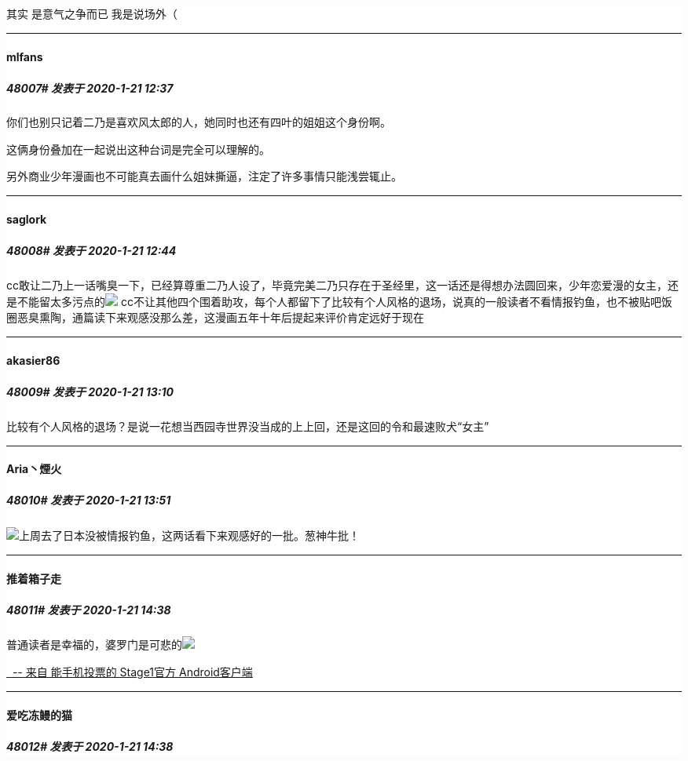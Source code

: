 
其实 是意气之争而已 我是说场外（


-----

####  mlfans  
##### 48007#       发表于 2020-1-21 12:37


你们也别只记着二乃是喜欢风太郎的人，她同时也还有四叶的姐姐这个身份啊。

这俩身份叠加在一起说出这种台词是完全可以理解的。

另外商业少年漫画也不可能真去画什么姐妹撕逼，注定了许多事情只能浅尝辄止。


-----

####  saglork  
##### 48008#       发表于 2020-1-21 12:44


cc敢让二乃上一话嘴臭一下，已经算尊重二乃人设了，毕竟完美二乃只存在于圣经里，这一话还是得想办法圆回来，少年恋爱漫的女主，还是不能留太多污点的<img src="https://static.saraba1st.com/image/smiley/face2017/067.png" referrerpolicy="no-referrer">
cc不让其他四个围着助攻，每个人都留下了比较有个人风格的退场，说真的一般读者不看情报钓鱼，也不被贴吧饭圈恶臭熏陶，通篇读下来观感没那么差，这漫画五年十年后提起来评价肯定远好于现在


-----

####  akasier86  
##### 48009#       发表于 2020-1-21 13:10


比较有个人风格的退场？是说一花想当西园寺世界没当成的上上回，还是这回的令和最速败犬“女主”


-----

####  Aria丶煙火  
##### 48010#       发表于 2020-1-21 13:51


<img src="https://static.saraba1st.com/image/smiley/face2017/037.png" referrerpolicy="no-referrer">上周去了日本没被情报钓鱼，这两话看下来观感好的一批。葱神牛批！


-----

####  推着箱子走  
##### 48011#       发表于 2020-1-21 14:38


普通读者是幸福的，婆罗门是可悲的<img src="https://static.saraba1st.com/image/smiley/face2017/034.png" referrerpolicy="no-referrer">

[  -- 来自 能手机投票的 Stage1官方 Android客户端](https://www.coolapk.com/apk/140634)


-----

####  爱吃冻鳗的猫  
##### 48012#       发表于 2020-1-21 14:38
